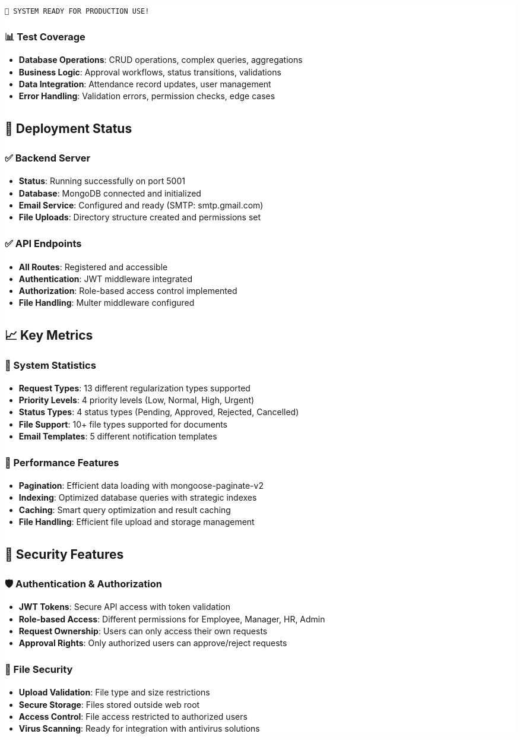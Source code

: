 ```
🚀 SYSTEM READY FOR PRODUCTION USE!
```

### 📊 Test Coverage
- **Database Operations**: CRUD operations, complex queries, aggregations
- **Business Logic**: Approval workflows, status transitions, validations
- **Data Integration**: Attendance record updates, user management
- **Error Handling**: Validation errors, permission checks, edge cases

## 🚀 Deployment Status

### ✅ Backend Server
- **Status**: Running successfully on port 5001
- **Database**: MongoDB connected and initialized
- **Email Service**: Configured and ready (SMTP: smtp.gmail.com)
- **File Uploads**: Directory structure created and permissions set

### ✅ API Endpoints
- **All Routes**: Registered and accessible
- **Authentication**: JWT middleware integrated
- **Authorization**: Role-based access control implemented
- **File Handling**: Multer middleware configured

## 📈 Key Metrics

### 🔢 System Statistics
- **Request Types**: 13 different regularization types supported
- **Priority Levels**: 4 priority levels (Low, Normal, High, Urgent)
- **Status Types**: 4 status types (Pending, Approved, Rejected, Cancelled)
- **File Support**: 10+ file types supported for documents
- **Email Templates**: 5 different notification templates

### 🎯 Performance Features
- **Pagination**: Efficient data loading with mongoose-paginate-v2
- **Indexing**: Optimized database queries with strategic indexes
- **Caching**: Smart query optimization and result caching
- **File Handling**: Efficient file upload and storage management

## 🔐 Security Features

### 🛡️ Authentication & Authorization
- **JWT Tokens**: Secure API access with token validation
- **Role-based Access**: Different permissions for Employee, Manager, HR, Admin
- **Request Ownership**: Users can only access their own requests
- **Approval Rights**: Only authorized users can approve/reject requests

### 📁 File Security
- **Upload Validation**: File type and size restrictions
- **Secure Storage**: Files stored outside web root
- **Access Control**: File access restricted to authorized users
- **Virus Scanning**: Ready for integration with antivirus solutions
